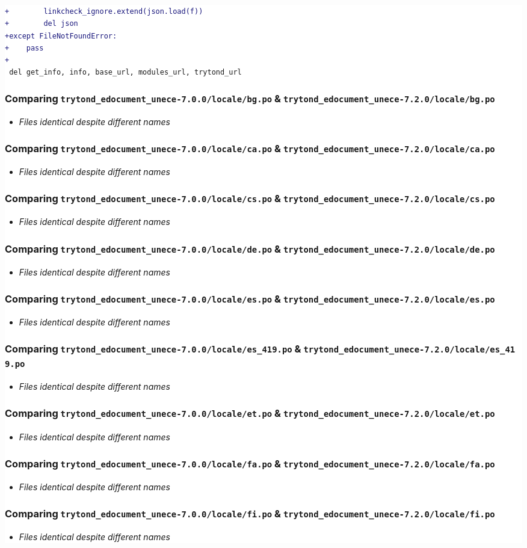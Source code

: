 ```diff
+        linkcheck_ignore.extend(json.load(f))
+        del json
+except FileNotFoundError:
+    pass
+
 del get_info, info, base_url, modules_url, trytond_url
```

### Comparing `trytond_edocument_unece-7.0.0/locale/bg.po` & `trytond_edocument_unece-7.2.0/locale/bg.po`

 * *Files identical despite different names*

### Comparing `trytond_edocument_unece-7.0.0/locale/ca.po` & `trytond_edocument_unece-7.2.0/locale/ca.po`

 * *Files identical despite different names*

### Comparing `trytond_edocument_unece-7.0.0/locale/cs.po` & `trytond_edocument_unece-7.2.0/locale/cs.po`

 * *Files identical despite different names*

### Comparing `trytond_edocument_unece-7.0.0/locale/de.po` & `trytond_edocument_unece-7.2.0/locale/de.po`

 * *Files identical despite different names*

### Comparing `trytond_edocument_unece-7.0.0/locale/es.po` & `trytond_edocument_unece-7.2.0/locale/es.po`

 * *Files identical despite different names*

### Comparing `trytond_edocument_unece-7.0.0/locale/es_419.po` & `trytond_edocument_unece-7.2.0/locale/es_419.po`

 * *Files identical despite different names*

### Comparing `trytond_edocument_unece-7.0.0/locale/et.po` & `trytond_edocument_unece-7.2.0/locale/et.po`

 * *Files identical despite different names*

### Comparing `trytond_edocument_unece-7.0.0/locale/fa.po` & `trytond_edocument_unece-7.2.0/locale/fa.po`

 * *Files identical despite different names*

### Comparing `trytond_edocument_unece-7.0.0/locale/fi.po` & `trytond_edocument_unece-7.2.0/locale/fi.po`

 * *Files identical despite different names*
